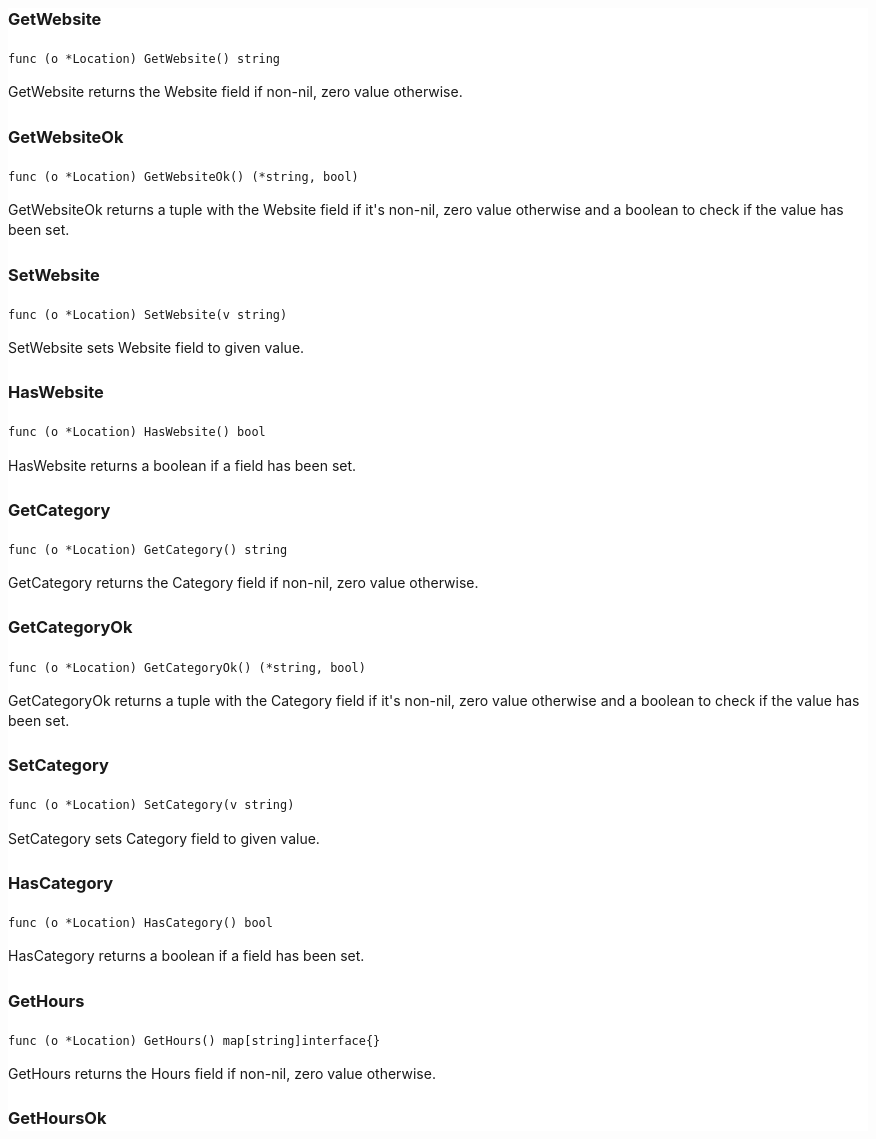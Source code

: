 ### GetWebsite

`func (o *Location) GetWebsite() string`

GetWebsite returns the Website field if non-nil, zero value otherwise.

### GetWebsiteOk

`func (o *Location) GetWebsiteOk() (*string, bool)`

GetWebsiteOk returns a tuple with the Website field if it's non-nil, zero value otherwise
and a boolean to check if the value has been set.

### SetWebsite

`func (o *Location) SetWebsite(v string)`

SetWebsite sets Website field to given value.

### HasWebsite

`func (o *Location) HasWebsite() bool`

HasWebsite returns a boolean if a field has been set.

### GetCategory

`func (o *Location) GetCategory() string`

GetCategory returns the Category field if non-nil, zero value otherwise.

### GetCategoryOk

`func (o *Location) GetCategoryOk() (*string, bool)`

GetCategoryOk returns a tuple with the Category field if it's non-nil, zero value otherwise
and a boolean to check if the value has been set.

### SetCategory

`func (o *Location) SetCategory(v string)`

SetCategory sets Category field to given value.

### HasCategory

`func (o *Location) HasCategory() bool`

HasCategory returns a boolean if a field has been set.

### GetHours

`func (o *Location) GetHours() map[string]interface{}`

GetHours returns the Hours field if non-nil, zero value otherwise.

### GetHoursOk
